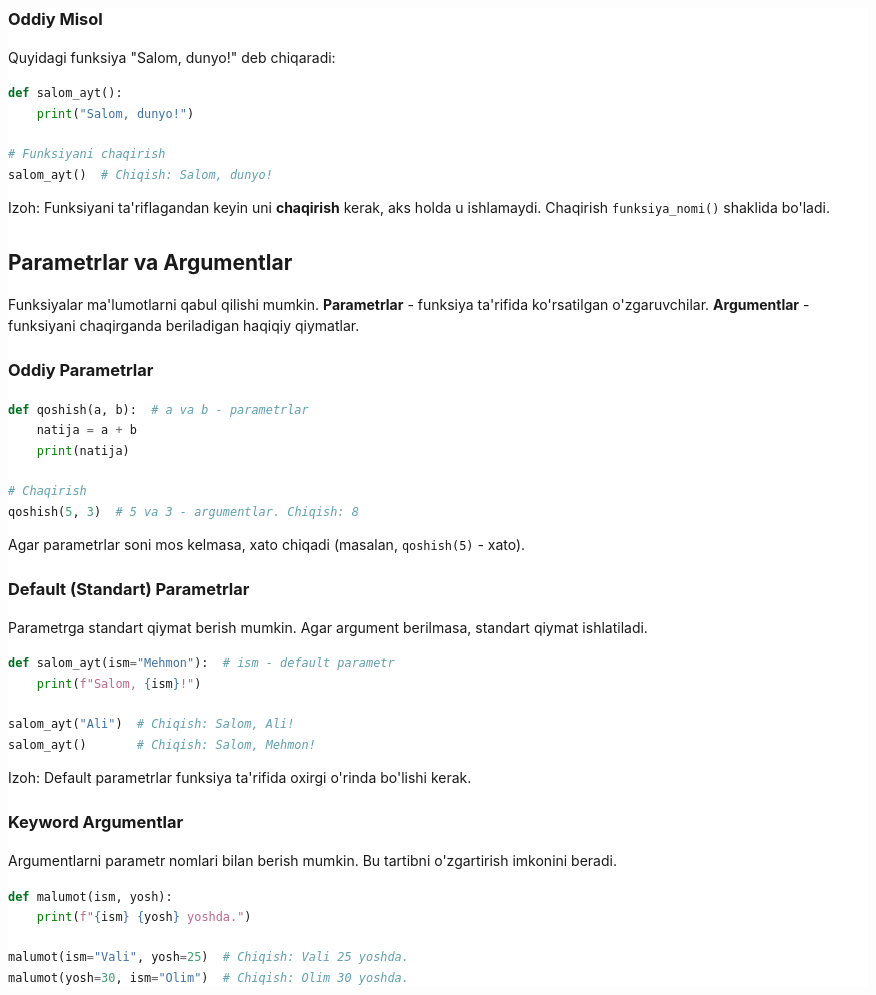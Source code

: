 ### Oddiy Misol

Quyidagi funksiya "Salom, dunyo!" deb chiqaradi:

```python
def salom_ayt():
    print("Salom, dunyo!")

# Funksiyani chaqirish
salom_ayt()  # Chiqish: Salom, dunyo!
```

Izoh: Funksiyani ta'riflagandan keyin uni **chaqirish** kerak, aks holda u ishlamaydi. Chaqirish `funksiya_nomi()` shaklida bo'ladi.

## Parametrlar va Argumentlar

Funksiyalar ma'lumotlarni qabul qilishi mumkin. **Parametrlar** - funksiya ta'rifida ko'rsatilgan o'zgaruvchilar. **Argumentlar** - funksiyani chaqirganda beriladigan haqiqiy qiymatlar.

### Oddiy Parametrlar

```python
def qoshish(a, b):  # a va b - parametrlar
    natija = a + b
    print(natija)

# Chaqirish
qoshish(5, 3)  # 5 va 3 - argumentlar. Chiqish: 8
```

Agar parametrlar soni mos kelmasa, xato chiqadi (masalan, `qoshish(5)` - xato).

### Default (Standart) Parametrlar

Parametrga standart qiymat berish mumkin. Agar argument berilmasa, standart qiymat ishlatiladi.

```python
def salom_ayt(ism="Mehmon"):  # ism - default parametr
    print(f"Salom, {ism}!")

salom_ayt("Ali")  # Chiqish: Salom, Ali!
salom_ayt()       # Chiqish: Salom, Mehmon!
```

Izoh: Default parametrlar funksiya ta'rifida oxirgi o'rinda bo'lishi kerak.

### Keyword Argumentlar

Argumentlarni parametr nomlari bilan berish mumkin. Bu tartibni o'zgartirish imkonini beradi.

```python
def malumot(ism, yosh):
    print(f"{ism} {yosh} yoshda.")

malumot(ism="Vali", yosh=25)  # Chiqish: Vali 25 yoshda.
malumot(yosh=30, ism="Olim")  # Chiqish: Olim 30 yoshda.
```

